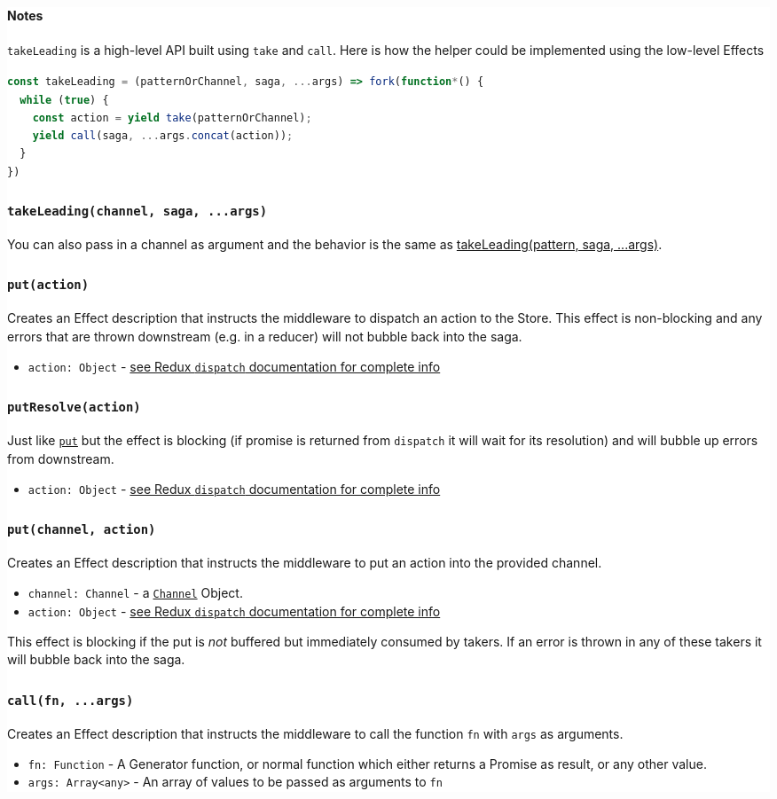 #### Notes

`takeLeading` is a high-level API built using `take` and `call`. Here is how the helper could be implemented using the low-level Effects

```javascript
const takeLeading = (patternOrChannel, saga, ...args) => fork(function*() {
  while (true) {
    const action = yield take(patternOrChannel);
    yield call(saga, ...args.concat(action));
  }
})
```

### `takeLeading(channel, saga, ...args)`

You can also pass in a channel as argument and the behavior is the same as [takeLeading(pattern, saga, ...args)](#takeleadingpattern-saga-args).

### `put(action)`

Creates an Effect description that instructs the middleware to dispatch an action to the Store.
This effect is non-blocking and any errors that are thrown downstream (e.g. in a reducer) will
not bubble back into the saga.

- `action: Object` - [see Redux `dispatch` documentation for complete info](http://redux.js.org/docs/api/Store.html#dispatch)

### `putResolve(action)`

Just like [`put`](#putaction) but the effect is blocking (if promise is returned from `dispatch` it will wait for its resolution) and will bubble up errors from downstream.

- `action: Object` - [see Redux `dispatch` documentation for complete info](http://redux.js.org/docs/api/Store.html#dispatch)

### `put(channel, action)`

Creates an Effect description that instructs the middleware to put an action into the provided channel.

- `channel: Channel` - a [`Channel`](#channel) Object.
- `action: Object` - [see Redux `dispatch` documentation for complete info](http://redux.js.org/docs/api/Store.html#dispatch)

This effect is blocking if the put is *not* buffered but immediately consumed by takers. If an error
is thrown in any of these takers it will bubble back into the saga.

### `call(fn, ...args)`

Creates an Effect description that instructs the middleware to call the function `fn` with `args` as arguments.

- `fn: Function` - A Generator function, or normal function which either returns a Promise as result, or any other value.
- `args: Array<any>` - An array of values to be passed as arguments to `fn`

